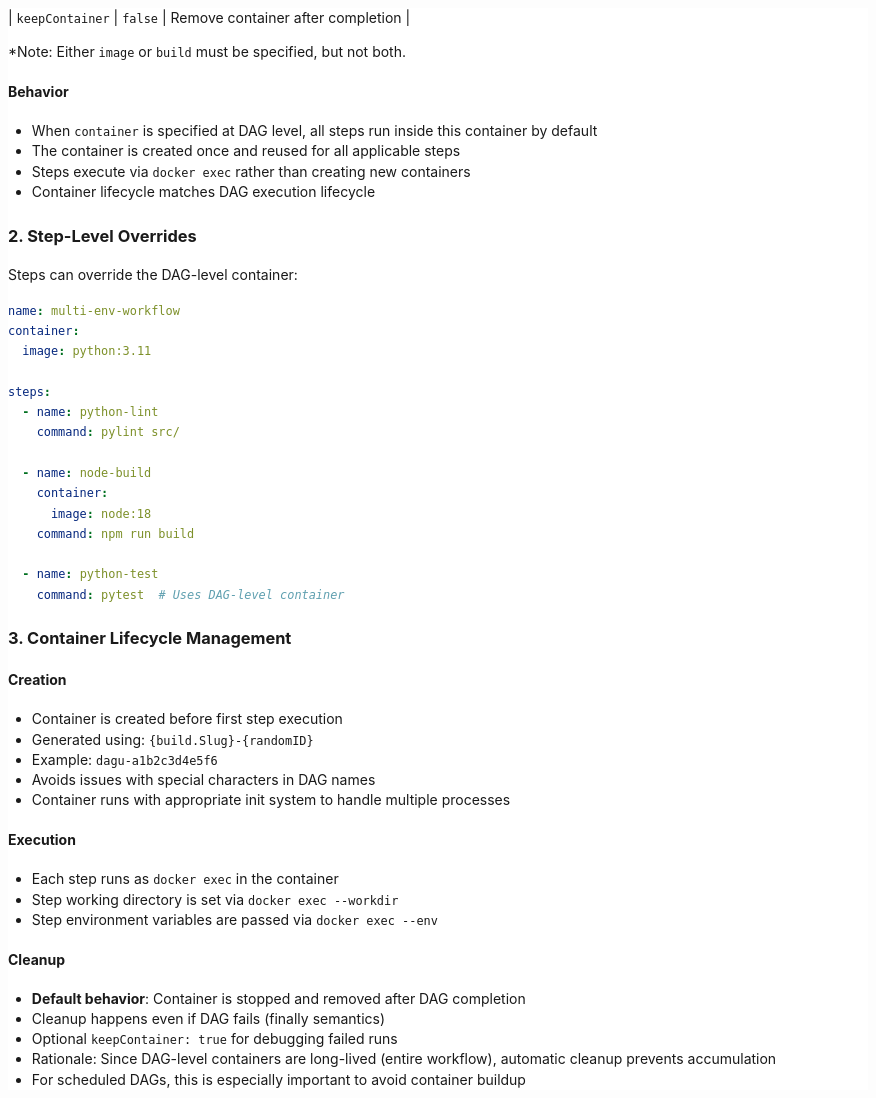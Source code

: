 | `keepContainer` | `false` | Remove container after completion |

*Note: Either `image` or `build` must be specified, but not both.

#### Behavior
- When `container` is specified at DAG level, all steps run inside this container by default
- The container is created once and reused for all applicable steps
- Steps execute via `docker exec` rather than creating new containers
- Container lifecycle matches DAG execution lifecycle

### 2. Step-Level Overrides

Steps can override the DAG-level container:

```yaml
name: multi-env-workflow
container:
  image: python:3.11
  
steps:
  - name: python-lint
    command: pylint src/
    
  - name: node-build
    container:
      image: node:18
    command: npm run build
    
  - name: python-test
    command: pytest  # Uses DAG-level container
```

### 3. Container Lifecycle Management

#### Creation
- Container is created before first step execution
- Generated using: `{build.Slug}-{randomID}`
- Example: `dagu-a1b2c3d4e5f6`
- Avoids issues with special characters in DAG names
- Container runs with appropriate init system to handle multiple processes

#### Execution
- Each step runs as `docker exec` in the container
- Step working directory is set via `docker exec --workdir`
- Step environment variables are passed via `docker exec --env`

#### Cleanup
- **Default behavior**: Container is stopped and removed after DAG completion
- Cleanup happens even if DAG fails (finally semantics)
- Optional `keepContainer: true` for debugging failed runs
- Rationale: Since DAG-level containers are long-lived (entire workflow), automatic cleanup prevents accumulation
- For scheduled DAGs, this is especially important to avoid container buildup
